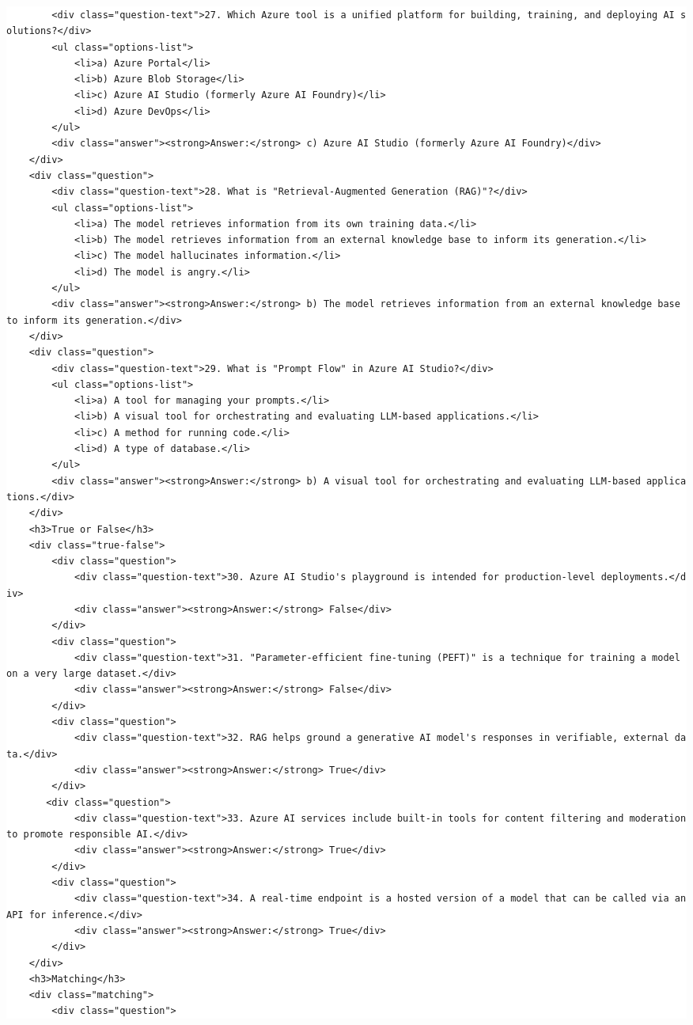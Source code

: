             <div class="question-text">27. Which Azure tool is a unified platform for building, training, and deploying AI solutions?</div>
            <ul class="options-list">
                <li>a) Azure Portal</li>
                <li>b) Azure Blob Storage</li>
                <li>c) Azure AI Studio (formerly Azure AI Foundry)</li>
                <li>d) Azure DevOps</li>
            </ul>
            <div class="answer"><strong>Answer:</strong> c) Azure AI Studio (formerly Azure AI Foundry)</div>
        </div>
        <div class="question">
            <div class="question-text">28. What is "Retrieval-Augmented Generation (RAG)"?</div>
            <ul class="options-list">
                <li>a) The model retrieves information from its own training data.</li>
                <li>b) The model retrieves information from an external knowledge base to inform its generation.</li>
                <li>c) The model hallucinates information.</li>
                <li>d) The model is angry.</li>
            </ul>
            <div class="answer"><strong>Answer:</strong> b) The model retrieves information from an external knowledge base to inform its generation.</div>
        </div>
        <div class="question">
            <div class="question-text">29. What is "Prompt Flow" in Azure AI Studio?</div>
            <ul class="options-list">
                <li>a) A tool for managing your prompts.</li>
                <li>b) A visual tool for orchestrating and evaluating LLM-based applications.</li>
                <li>c) A method for running code.</li>
                <li>d) A type of database.</li>
            </ul>
            <div class="answer"><strong>Answer:</strong> b) A visual tool for orchestrating and evaluating LLM-based applications.</div>
        </div>
        <h3>True or False</h3>
        <div class="true-false">
            <div class="question">
                <div class="question-text">30. Azure AI Studio's playground is intended for production-level deployments.</div>
                <div class="answer"><strong>Answer:</strong> False</div>
            </div>
            <div class="question">
                <div class="question-text">31. "Parameter-efficient fine-tuning (PEFT)" is a technique for training a model on a very large dataset.</div>
                <div class="answer"><strong>Answer:</strong> False</div>
            </div>
            <div class="question">
                <div class="question-text">32. RAG helps ground a generative AI model's responses in verifiable, external data.</div>
                <div class="answer"><strong>Answer:</strong> True</div>
            </div>
           <div class="question">
                <div class="question-text">33. Azure AI services include built-in tools for content filtering and moderation to promote responsible AI.</div>
                <div class="answer"><strong>Answer:</strong> True</div>
            </div>
            <div class="question">
                <div class="question-text">34. A real-time endpoint is a hosted version of a model that can be called via an API for inference.</div>
                <div class="answer"><strong>Answer:</strong> True</div>
            </div>
        </div>
        <h3>Matching</h3>
        <div class="matching">
            <div class="question">